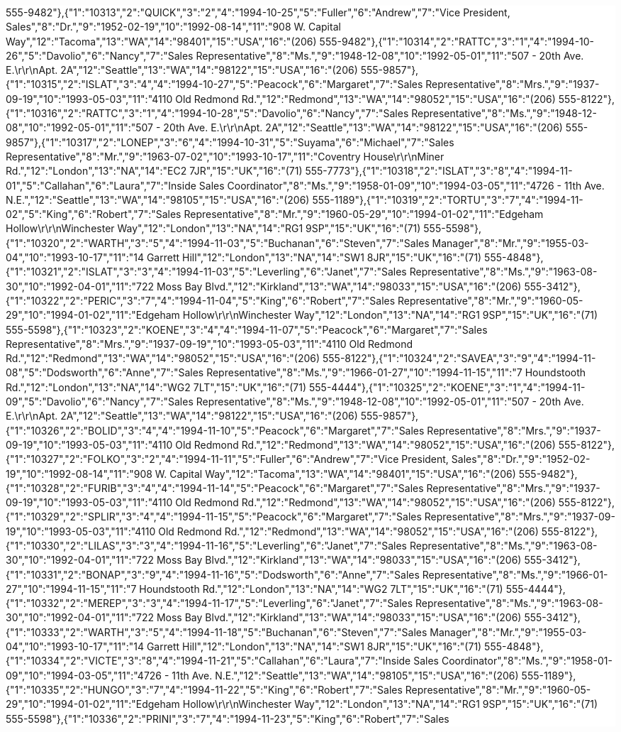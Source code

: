 555-9482"},{"1":"10313","2":"QUICK","3":"2","4":"1994-10-25","5":"Fuller","6":"Andrew","7":"Vice President, Sales","8":"Dr.","9":"1952-02-19","10":"1992-08-14","11":"908 W. Capital Way","12":"Tacoma","13":"WA","14":"98401","15":"USA","16":"(206) 555-9482"},{"1":"10314","2":"RATTC","3":"1","4":"1994-10-26","5":"Davolio","6":"Nancy","7":"Sales Representative","8":"Ms.","9":"1948-12-08","10":"1992-05-01","11":"507 - 20th Ave. E.\\r\\r\\nApt. 2A","12":"Seattle","13":"WA","14":"98122","15":"USA","16":"(206) 555-9857"},{"1":"10315","2":"ISLAT","3":"4","4":"1994-10-27","5":"Peacock","6":"Margaret","7":"Sales Representative","8":"Mrs.","9":"1937-09-19","10":"1993-05-03","11":"4110 Old Redmond Rd.","12":"Redmond","13":"WA","14":"98052","15":"USA","16":"(206) 555-8122"},{"1":"10316","2":"RATTC","3":"1","4":"1994-10-28","5":"Davolio","6":"Nancy","7":"Sales Representative","8":"Ms.","9":"1948-12-08","10":"1992-05-01","11":"507 - 20th Ave. E.\\r\\r\\nApt. 2A","12":"Seattle","13":"WA","14":"98122","15":"USA","16":"(206) 555-9857"},{"1":"10317","2":"LONEP","3":"6","4":"1994-10-31","5":"Suyama","6":"Michael","7":"Sales Representative","8":"Mr.","9":"1963-07-02","10":"1993-10-17","11":"Coventry House\\r\\r\\nMiner Rd.","12":"London","13":"NA","14":"EC2 7JR","15":"UK","16":"(71) 555-7773"},{"1":"10318","2":"ISLAT","3":"8","4":"1994-11-01","5":"Callahan","6":"Laura","7":"Inside Sales Coordinator","8":"Ms.","9":"1958-01-09","10":"1994-03-05","11":"4726 - 11th Ave. N.E.","12":"Seattle","13":"WA","14":"98105","15":"USA","16":"(206) 555-1189"},{"1":"10319","2":"TORTU","3":"7","4":"1994-11-02","5":"King","6":"Robert","7":"Sales Representative","8":"Mr.","9":"1960-05-29","10":"1994-01-02","11":"Edgeham Hollow\\r\\r\\nWinchester Way","12":"London","13":"NA","14":"RG1 9SP","15":"UK","16":"(71) 555-5598"},{"1":"10320","2":"WARTH","3":"5","4":"1994-11-03","5":"Buchanan","6":"Steven","7":"Sales Manager","8":"Mr.","9":"1955-03-04","10":"1993-10-17","11":"14 Garrett Hill","12":"London","13":"NA","14":"SW1 8JR","15":"UK","16":"(71) 555-4848"},{"1":"10321","2":"ISLAT","3":"3","4":"1994-11-03","5":"Leverling","6":"Janet","7":"Sales Representative","8":"Ms.","9":"1963-08-30","10":"1992-04-01","11":"722 Moss Bay Blvd.","12":"Kirkland","13":"WA","14":"98033","15":"USA","16":"(206) 555-3412"},{"1":"10322","2":"PERIC","3":"7","4":"1994-11-04","5":"King","6":"Robert","7":"Sales Representative","8":"Mr.","9":"1960-05-29","10":"1994-01-02","11":"Edgeham Hollow\\r\\r\\nWinchester Way","12":"London","13":"NA","14":"RG1 9SP","15":"UK","16":"(71) 555-5598"},{"1":"10323","2":"KOENE","3":"4","4":"1994-11-07","5":"Peacock","6":"Margaret","7":"Sales Representative","8":"Mrs.","9":"1937-09-19","10":"1993-05-03","11":"4110 Old Redmond Rd.","12":"Redmond","13":"WA","14":"98052","15":"USA","16":"(206) 555-8122"},{"1":"10324","2":"SAVEA","3":"9","4":"1994-11-08","5":"Dodsworth","6":"Anne","7":"Sales Representative","8":"Ms.","9":"1966-01-27","10":"1994-11-15","11":"7 Houndstooth Rd.","12":"London","13":"NA","14":"WG2 7LT","15":"UK","16":"(71) 555-4444"},{"1":"10325","2":"KOENE","3":"1","4":"1994-11-09","5":"Davolio","6":"Nancy","7":"Sales Representative","8":"Ms.","9":"1948-12-08","10":"1992-05-01","11":"507 - 20th Ave. E.\\r\\r\\nApt. 2A","12":"Seattle","13":"WA","14":"98122","15":"USA","16":"(206) 555-9857"},{"1":"10326","2":"BOLID","3":"4","4":"1994-11-10","5":"Peacock","6":"Margaret","7":"Sales Representative","8":"Mrs.","9":"1937-09-19","10":"1993-05-03","11":"4110 Old Redmond Rd.","12":"Redmond","13":"WA","14":"98052","15":"USA","16":"(206) 555-8122"},{"1":"10327","2":"FOLKO","3":"2","4":"1994-11-11","5":"Fuller","6":"Andrew","7":"Vice President, Sales","8":"Dr.","9":"1952-02-19","10":"1992-08-14","11":"908 W. Capital Way","12":"Tacoma","13":"WA","14":"98401","15":"USA","16":"(206) 555-9482"},{"1":"10328","2":"FURIB","3":"4","4":"1994-11-14","5":"Peacock","6":"Margaret","7":"Sales Representative","8":"Mrs.","9":"1937-09-19","10":"1993-05-03","11":"4110 Old Redmond Rd.","12":"Redmond","13":"WA","14":"98052","15":"USA","16":"(206) 555-8122"},{"1":"10329","2":"SPLIR","3":"4","4":"1994-11-15","5":"Peacock","6":"Margaret","7":"Sales Representative","8":"Mrs.","9":"1937-09-19","10":"1993-05-03","11":"4110 Old Redmond Rd.","12":"Redmond","13":"WA","14":"98052","15":"USA","16":"(206) 555-8122"},{"1":"10330","2":"LILAS","3":"3","4":"1994-11-16","5":"Leverling","6":"Janet","7":"Sales Representative","8":"Ms.","9":"1963-08-30","10":"1992-04-01","11":"722 Moss Bay Blvd.","12":"Kirkland","13":"WA","14":"98033","15":"USA","16":"(206) 555-3412"},{"1":"10331","2":"BONAP","3":"9","4":"1994-11-16","5":"Dodsworth","6":"Anne","7":"Sales Representative","8":"Ms.","9":"1966-01-27","10":"1994-11-15","11":"7 Houndstooth Rd.","12":"London","13":"NA","14":"WG2 7LT","15":"UK","16":"(71) 555-4444"},{"1":"10332","2":"MEREP","3":"3","4":"1994-11-17","5":"Leverling","6":"Janet","7":"Sales Representative","8":"Ms.","9":"1963-08-30","10":"1992-04-01","11":"722 Moss Bay Blvd.","12":"Kirkland","13":"WA","14":"98033","15":"USA","16":"(206) 555-3412"},{"1":"10333","2":"WARTH","3":"5","4":"1994-11-18","5":"Buchanan","6":"Steven","7":"Sales Manager","8":"Mr.","9":"1955-03-04","10":"1993-10-17","11":"14 Garrett Hill","12":"London","13":"NA","14":"SW1 8JR","15":"UK","16":"(71) 555-4848"},{"1":"10334","2":"VICTE","3":"8","4":"1994-11-21","5":"Callahan","6":"Laura","7":"Inside Sales Coordinator","8":"Ms.","9":"1958-01-09","10":"1994-03-05","11":"4726 - 11th Ave. N.E.","12":"Seattle","13":"WA","14":"98105","15":"USA","16":"(206) 555-1189"},{"1":"10335","2":"HUNGO","3":"7","4":"1994-11-22","5":"King","6":"Robert","7":"Sales Representative","8":"Mr.","9":"1960-05-29","10":"1994-01-02","11":"Edgeham Hollow\\r\\r\\nWinchester Way","12":"London","13":"NA","14":"RG1 9SP","15":"UK","16":"(71) 555-5598"},{"1":"10336","2":"PRINI","3":"7","4":"1994-11-23","5":"King","6":"Robert","7":"Sales